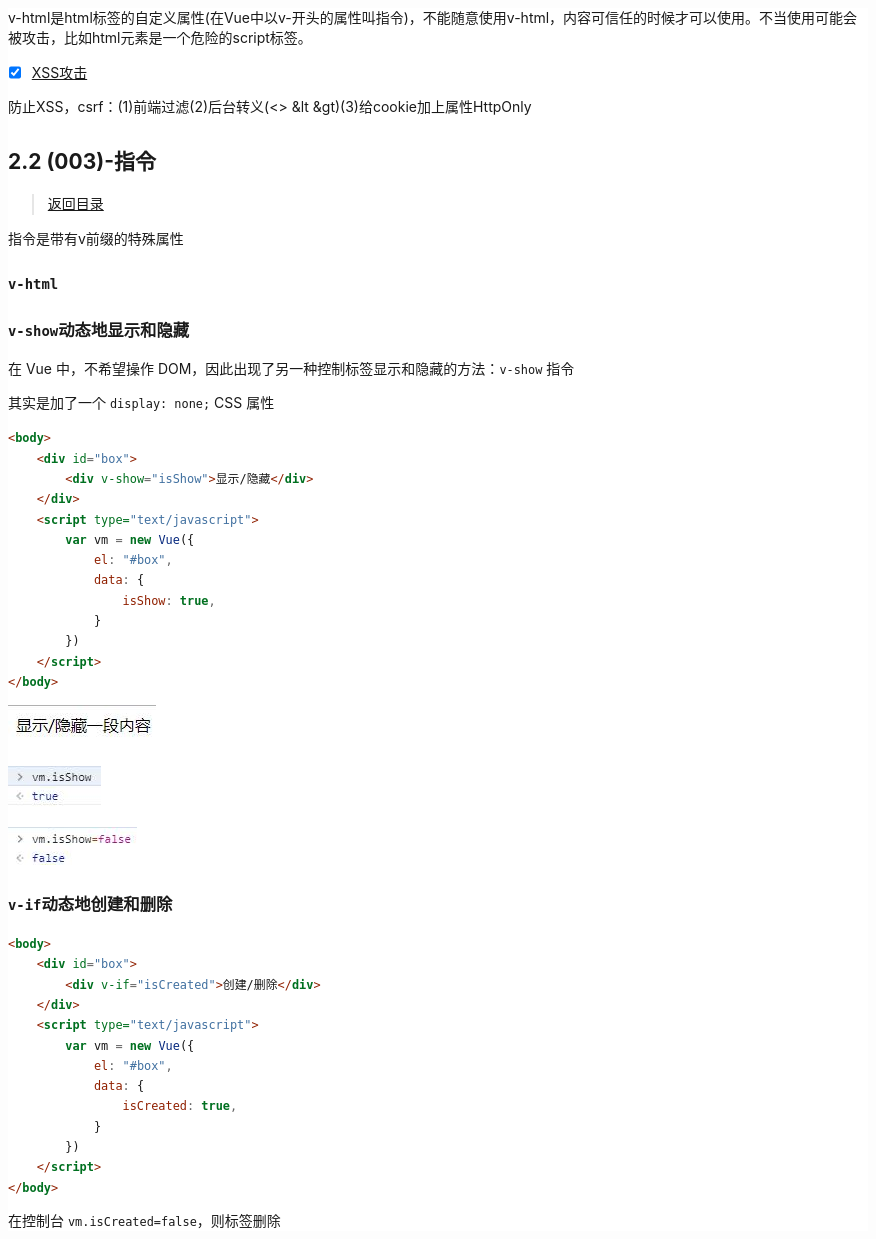 v-html是html标签的自定义属性(在Vue中以v-开头的属性叫指令)，不能随意使用v-html，内容可信任的时候才可以使用。不当使用可能会被攻击，比如html元素是一个危险的script标签。  

- [x] [XSS攻击](https://tech.meituan.com/2018/09/27/fe-security.html)  

防止XSS，csrf：(1)前端过滤(2)后台转义(<> &lt &gt)(3)给cookie加上属性HttpOnly  

## <a id='two-two'></a>2.2 (003)-指令  
> [返回目录](#zero)

指令是带有v前缀的特殊属性  
### ```v-html```  
### ```v-show```动态地显示和隐藏  

在 Vue 中，不希望操作 DOM，因此出现了另一种控制标签显示和隐藏的方法：`v-show` 指令

其实是加了一个 `display: none;` CSS 属性

```HTML
<body>
	<div id="box">
		<div v-show="isShow">显示/隐藏</div>
	</div>
	<script type="text/javascript">
		var vm = new Vue({
			el: "#box",
			data: {
				isShow: true,
			}
		})
	</script>
</body>
```
![](笔记_files/6.jpg)  

![](笔记_files/7.jpg)  

![](笔记_files/8.jpg)  

### ```v-if```动态地创建和删除  
```HTML
<body>
	<div id="box">
		<div v-if="isCreated">创建/删除</div>
	</div>
	<script type="text/javascript">
		var vm = new Vue({
			el: "#box",
			data: {
				isCreated: true,
			}
		})
	</script>
</body>
```
在控制台 `vm.isCreated=false`，则标签删除
